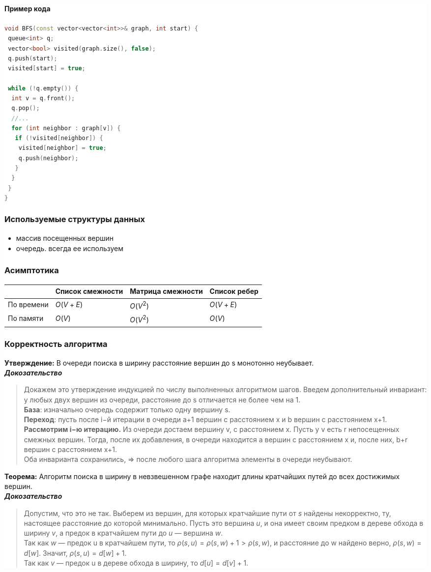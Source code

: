 #### Пример кода

```cpp
void BFS(const vector<vector<int>>& graph, int start) {
 queue<int> q;
 vector<bool> visited(graph.size(), false);
 q.push(start);
 visited[start] = true;
 
 while (!q.empty()) {
  int v = q.front();
  q.pop();
  //...
  for (int neighbor : graph[v]) {
   if (!visited[neighbor]) {
    visited[neighbor] = true;
    q.push(neighbor);
   }
  }
 }
}
```

### Используемые структуры данных

- массив посещенных вершин
- очередь. всегда ее используем

### Асимптотика

|          |Список смежности|Матрица смежности|Список ребер|
|----------|--------------------|-----------------|------------|
|По времени|$O(V + E)$|$O(V^2)$|$O(V + E)$|
|По памяти|$O(V)$|$O(V^2)$|$O(V)$|

### Корректность алгоритма
__Утверждение:__ В очереди поиска в ширину расстояние вершин до s
 монотонно неубывает.  
__*Докозательство*__
>Докажем это утверждение индукцией по числу выполненных алгоритмом шагов.
Введем дополнительный инвариант: у любых двух вершин из очереди, расстояние до s
 отличается не более чем на 1.  
__База__: изначально очередь содержит только одну вершину s.  
__Переход__: пусть после i−й итерации в очереди a+1 вершин с расстоянием x и b вершин с расстоянием x+1.  
__Рассмотрим i−ю итерацию.__ Из очереди достаем вершину v, с расстоянием x. Пусть у v есть r непосещенных смежных вершин. Тогда, после их добавления, в очереди находится a вершин с расстоянием x и, после них, b+r вершин с расстоянием x+1.  
Оба инварианта сохранились, ⇒ после любого шага алгоритма элементы в очереди неубывают.

__Теорема:__ Алгоритм поиска в ширину в невзвешенном графе находит длины кратчайших путей до всех достижимых вершин.  
__*Докозательство*__
>Допустим, что это не так. Выберем из вершин, для которых кратчайшие пути от $s$ найдены некорректно, ту, настоящее расстояние до которой минимально. Пусть это вершина $u$, и она имеет своим предком в дереве обхода в ширину $v$, а предок в кратчайшем пути до $u$ — вершина $w$.  
Так как $w$ — предок u в кратчайшем пути, то $ρ(s,u)=ρ(s,w)+1>ρ(s,w)$, и расстояние до w найдено верно, $ρ(s,w)=d[w]$. Значит, $ρ(s,u)=d[w]+1$.  
Так как $v$ — предок u в дереве обхода в ширину, то $d[u]=d[v]+1$.  